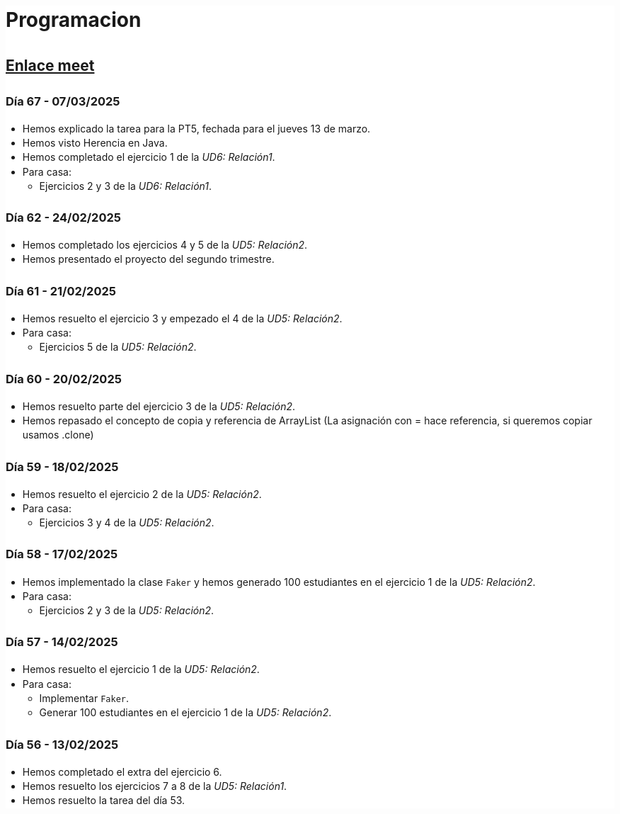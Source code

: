 # Programacion

## [Enlace meet](https://meet.google.com/vhx-sikp-tjv)

### Día 67 - 07/03/2025
- Hemos explicado la tarea para la PT5, fechada para el jueves 13 de marzo.
- Hemos visto Herencia en Java.
- Hemos completado el ejercicio 1 de la *UD6: Relación1*.
- Para casa:
  - Ejercicios 2 y 3 de la *UD6: Relación1*.

### Día 62 - 24/02/2025
- Hemos completado los ejercicios 4 y 5 de la *UD5: Relación2*.
- Hemos presentado el proyecto del segundo trimestre.

### Día 61 - 21/02/2025
- Hemos resuelto el ejercicio 3 y empezado el 4 de la *UD5: Relación2*.
- Para casa:
  - Ejercicios 5 de la *UD5: Relación2*.

### Día 60 - 20/02/2025
- Hemos resuelto parte del ejercicio 3 de la *UD5: Relación2*.
- Hemos repasado el concepto de copia y referencia de ArrayList (La asignación con = hace referencia, si queremos copiar usamos .clone)

### Día 59 - 18/02/2025
- Hemos resuelto el ejercicio 2 de la *UD5: Relación2*.
- Para casa:
  - Ejercicios 3 y 4 de la *UD5: Relación2*.

### Día 58 - 17/02/2025
- Hemos implementado la clase `Faker` y hemos generado 100 estudiantes en el ejercicio 1 de la *UD5: Relación2*.
- Para casa:
  - Ejercicios 2 y 3 de la *UD5: Relación2*.

### Día 57 - 14/02/2025
- Hemos resuelto el ejercicio 1 de la *UD5: Relación2*.
- Para casa:
  - Implementar `Faker`.
  - Generar 100 estudiantes en el ejercicio 1 de la *UD5: Relación2*.

### Día 56 - 13/02/2025
- Hemos completado el extra del ejercicio 6.
- Hemos resuelto los ejercicios 7 a 8 de la *UD5: Relación1*.
- Hemos resuelto la tarea del día 53.
